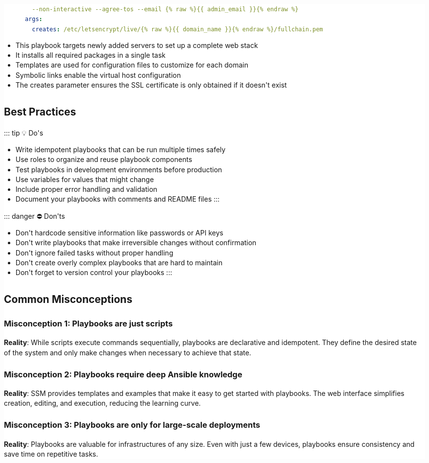 ```yaml
        --non-interactive --agree-tos --email {% raw %}{{ admin_email }}{% endraw %}
      args:
        creates: /etc/letsencrypt/live/{% raw %}{{ domain_name }}{% endraw %}/fullchain.pem
```

- This playbook targets newly added servers to set up a complete web stack
- It installs all required packages in a single task
- Templates are used for configuration files to customize for each domain
- Symbolic links enable the virtual host configuration
- The creates parameter ensures the SSL certificate is only obtained if it doesn't exist

## Best Practices

::: tip 💡 Do's
- Write idempotent playbooks that can be run multiple times safely
- Use roles to organize and reuse playbook components
- Test playbooks in development environments before production
- Use variables for values that might change
- Include proper error handling and validation
- Document your playbooks with comments and README files
:::

::: danger ⛔ Don'ts
- Don't hardcode sensitive information like passwords or API keys
- Don't write playbooks that make irreversible changes without confirmation
- Don't ignore failed tasks without proper handling
- Don't create overly complex playbooks that are hard to maintain
- Don't forget to version control your playbooks
:::

## Common Misconceptions

### Misconception 1: Playbooks are just scripts

**Reality**: While scripts execute commands sequentially, playbooks are declarative and idempotent. They define the desired state of the system and only make changes when necessary to achieve that state.

### Misconception 2: Playbooks require deep Ansible knowledge

**Reality**: SSM provides templates and examples that make it easy to get started with playbooks. The web interface simplifies creation, editing, and execution, reducing the learning curve.

### Misconception 3: Playbooks are only for large-scale deployments

**Reality**: Playbooks are valuable for infrastructures of any size. Even with just a few devices, playbooks ensure consistency and save time on repetitive tasks.

<SectionHeader title="Related Concepts">
  <FeatureGrid>
    <FeatureCard
      icon="💻"
      title="Device Model"
      description="How devices are managed and monitored in SSM"
      link="./devices"
    />
    